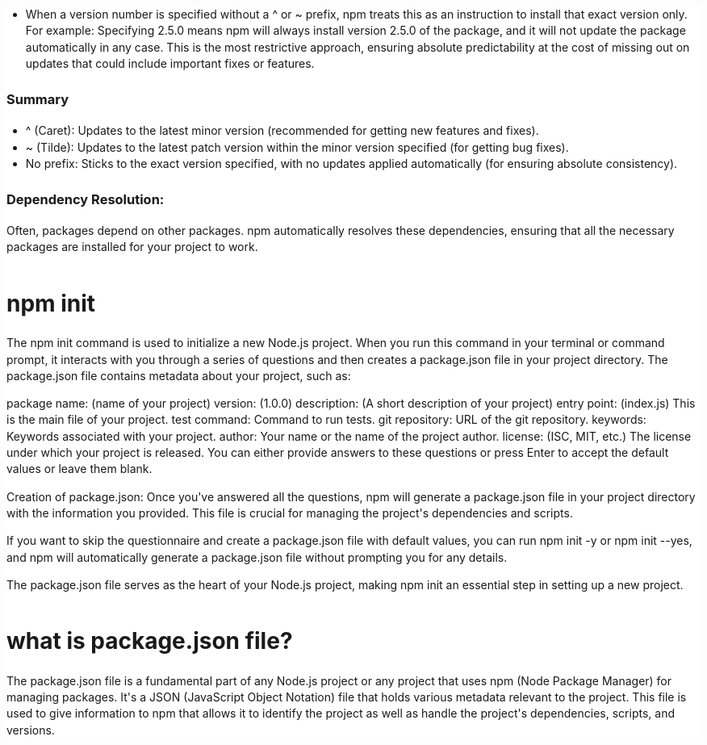 - When a version number is specified without a ^ or ~ prefix, npm treats this as an instruction to install that exact version only. For example:
Specifying 2.5.0 means npm will always install version 2.5.0 of the package, and it will not update the package automatically in any case. This is the most restrictive approach, ensuring absolute predictability at the cost of missing out on updates that could include important fixes or features.

<h3>Summary</h3>
      
- ^ (Caret): Updates to the latest minor version (recommended for getting new features and fixes).
- ~ (Tilde): Updates to the latest patch version within the minor version specified (for getting bug fixes).
- No prefix: Sticks to the exact version specified, with no updates applied automatically (for ensuring absolute consistency).

<h3>Dependency Resolution:</h3> Often, packages depend on other packages. npm automatically resolves these dependencies, ensuring that all the necessary packages are installed for your project to work.





<h1>npm init</h1>
The npm init command is used to initialize a new Node.js project. When you run this command in your terminal or command prompt, it interacts with you through a series of questions and then creates a package.json file in your project directory. The package.json file contains metadata about your project, such as:

package name: (name of your project)
version: (1.0.0)
description: (A short description of your project)
entry point: (index.js) This is the main file of your project.
test command: Command to run tests.
git repository: URL of the git repository.
keywords: Keywords associated with your project.
author: Your name or the name of the project author.
license: (ISC, MIT, etc.) The license under which your project is released.
You can either provide answers to these questions or press Enter to accept the default values or leave them blank.

Creation of package.json: Once you've answered all the questions, npm will generate a package.json file in your project directory with the information you provided. This file is crucial for managing the project's dependencies and scripts.

If you want to skip the questionnaire and create a package.json file with default values, you can run npm init -y or npm init --yes, and npm will automatically generate a package.json file without prompting you for any details.

The package.json file serves as the heart of your Node.js project, making npm init an essential step in setting up a new project.





<h1>what is package.json file?</h1>

The package.json file is a fundamental part of any Node.js project or any project that uses npm (Node Package Manager) for managing packages. It's a JSON (JavaScript Object Notation) file that holds various metadata relevant to the project. This file is used to give information to npm that allows it to identify the project as well as handle the project's dependencies, scripts, and versions. 
